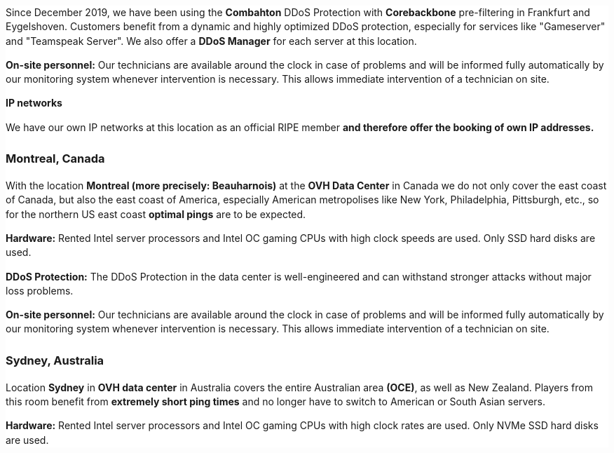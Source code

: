 Since December 2019, we have been using the **Combahton** DDoS Protection with **Corebackbone** pre-filtering in Frankfurt and Eygelshoven. Customers benefit from a dynamic and highly optimized DDoS protection, especially for services like "Gameserver" and "Teamspeak Server". We also offer a **DDoS Manager** for each server at this location.



**On-site personnel:**
Our technicians are available around the clock in case of problems and will be informed fully automatically by our monitoring system whenever intervention is necessary. This allows immediate intervention of a technician on site.



**IP networks**

We have our own IP networks at this location as an official RIPE member **and therefore offer the booking of own IP addresses.**



### Montreal, Canada

With the location **Montreal (more precisely: Beauharnois)** at the **OVH Data Center** in Canada we do not only cover the east coast of Canada, but also the east coast of America, especially American metropolises like New York, Philadelphia, Pittsburgh, etc., so for the northern US east coast **optimal pings** are to be expected.



**Hardware:**
Rented Intel server processors and Intel OC gaming CPUs with high clock speeds are used. Only SSD hard disks are used.



**DDoS Protection:**
The DDoS Protection in the data center is well-engineered and can withstand stronger attacks without major loss problems.



**On-site personnel:**
Our technicians are available around the clock in case of problems and will be informed fully automatically by our monitoring system whenever intervention is necessary. This allows immediate intervention of a technician on site.



### Sydney, Australia

Location **Sydney** in **OVH data center** in Australia covers the entire Australian area **(OCE)**, as well as New Zealand. Players from this room benefit from **extremely short ping times** and no longer have to switch to American or South Asian servers.



**Hardware:**
Rented Intel server processors and Intel OC gaming CPUs with high clock rates are used. Only NVMe SSD hard disks are used.


